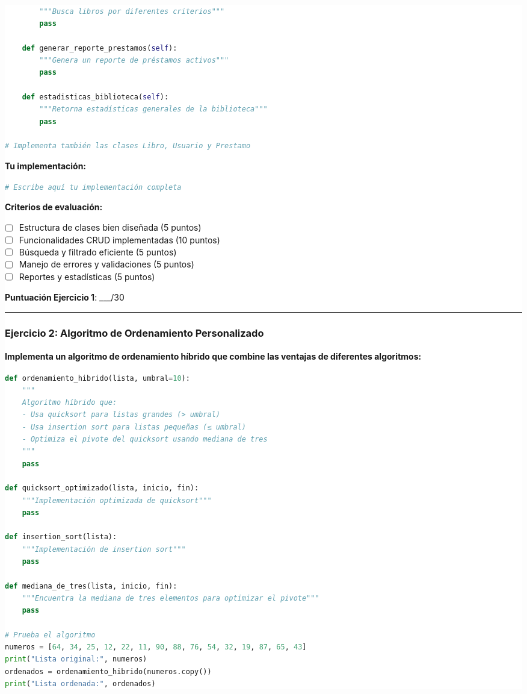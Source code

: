 ```python
        """Busca libros por diferentes criterios"""
        pass
    
    def generar_reporte_prestamos(self):
        """Genera un reporte de préstamos activos"""
        pass
    
    def estadisticas_biblioteca(self):
        """Retorna estadísticas generales de la biblioteca"""
        pass

# Implementa también las clases Libro, Usuario y Prestamo
```

**Tu implementación:**
```python
# Escribe aquí tu implementación completa
```

**Criterios de evaluación:**
- [ ] Estructura de clases bien diseñada (5 puntos)
- [ ] Funcionalidades CRUD implementadas (10 puntos)
- [ ] Búsqueda y filtrado eficiente (5 puntos)
- [ ] Manejo de errores y validaciones (5 puntos)
- [ ] Reportes y estadísticas (5 puntos)

**Puntuación Ejercicio 1**: ___/30

---

### **Ejercicio 2: Algoritmo de Ordenamiento Personalizado**
**Implementa un algoritmo de ordenamiento híbrido que combine las ventajas de diferentes algoritmos:**

```python
def ordenamiento_hibrido(lista, umbral=10):
    """
    Algoritmo híbrido que:
    - Usa quicksort para listas grandes (> umbral)
    - Usa insertion sort para listas pequeñas (≤ umbral)
    - Optimiza el pivote del quicksort usando mediana de tres
    """
    pass

def quicksort_optimizado(lista, inicio, fin):
    """Implementación optimizada de quicksort"""
    pass

def insertion_sort(lista):
    """Implementación de insertion sort"""
    pass

def mediana_de_tres(lista, inicio, fin):
    """Encuentra la mediana de tres elementos para optimizar el pivote"""
    pass

# Prueba el algoritmo
numeros = [64, 34, 25, 12, 22, 11, 90, 88, 76, 54, 32, 19, 87, 65, 43]
print("Lista original:", numeros)
ordenados = ordenamiento_hibrido(numeros.copy())
print("Lista ordenada:", ordenados)
```
